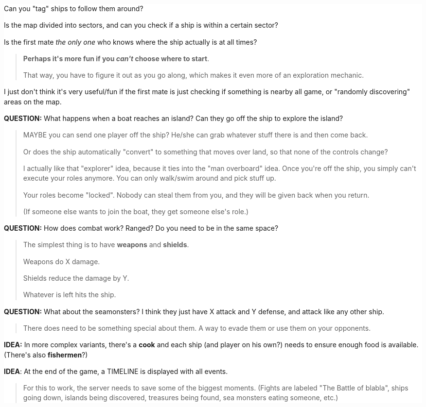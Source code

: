 Can you "tag" ships to follow them around?

Is the map divided into sectors, and can you check if a ship is within a certain sector?

Is the first mate *the only one* who knows where the ship actually is at all times?

> **Perhaps it's more fun if you *can't* choose where to start**.
>
> That way, you have to figure it out as you go along, which makes it even more of an exploration mechanic.

I just don't think it's very useful/fun if the first mate is just checking if something is nearby all game, or "randomly discovering" areas on the map.

**QUESTION:** What happens when a boat reaches an island? Can they go off the ship to explore the island?

> MAYBE you can send one player off the ship? He/she can grab whatever stuff there is and then come back.
>
> Or does the ship automatically "convert" to something that moves over land, so that none of the controls change?
>
> I actually like that "explorer" idea, because it ties into the "man overboard" idea. Once you're off the ship, you simply can't execute your roles anymore. You can only walk/swim around and pick stuff up.
>
> Your roles become "locked". Nobody can steal them from you, and they will be given back when you return.
>
> (If someone else wants to join the boat, they get someone else's role.)

**QUESTION:** How does combat work? Ranged? Do you need to be in the same space?

> The simplest thing is to have **weapons** and **shields**.
>
> Weapons do X damage.
>
> Shields reduce the damage by Y.
>
> Whatever is left hits the ship.

**QUESTION:** What about the seamonsters? I think they just have X attack and Y defense, and attack like any other ship.

> There does need to be something special about them. A way to evade them or use them on your opponents.

**IDEA:** In more complex variants, there's a **cook** and each ship (and player on his own?) needs to ensure enough food is available. (There's also **fishermen**?)

**IDEA**: At the end of the game, a TIMELINE is displayed with all events.

> For this to work, the server needs to save some of the biggest moments. (Fights are labeled "The Battle of blabla", ships going down, islands being discovered, treasures being found, sea monsters eating someone, etc.)

